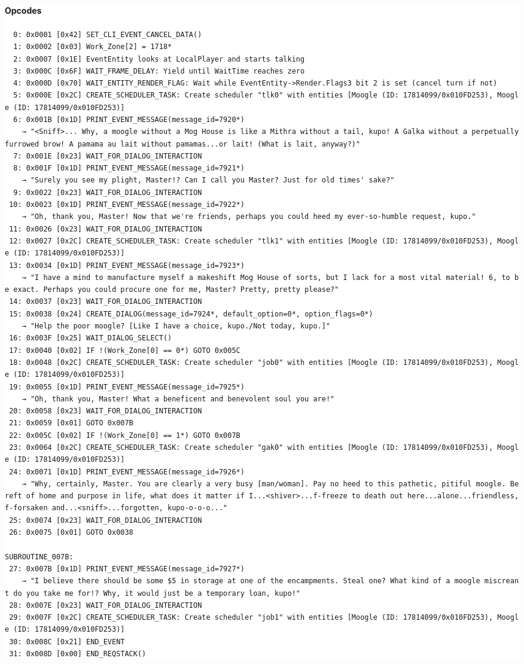 #### Opcodes

```
  0: 0x0001 [0x42] SET_CLI_EVENT_CANCEL_DATA()
  1: 0x0002 [0x03] Work_Zone[2] = 1718*
  2: 0x0007 [0x1E] EventEntity looks at LocalPlayer and starts talking
  3: 0x000C [0x6F] WAIT_FRAME_DELAY: Yield until WaitTime reaches zero
  4: 0x000D [0x70] WAIT_ENTITY_RENDER_FLAG: Wait while EventEntity->Render.Flags3 bit 2 is set (cancel turn if not)
  5: 0x000E [0x2C] CREATE_SCHEDULER_TASK: Create scheduler "tlk0" with entities [Moogle (ID: 17814099/0x010FD253), Moogle (ID: 17814099/0x010FD253)]
  6: 0x001B [0x1D] PRINT_EVENT_MESSAGE(message_id=7920*)
    → "<Sniff>... Why, a moogle without a Mog House is like a Mithra without a tail, kupo! A Galka without a perpetually furrowed brow! A pamama au lait without pamamas...or lait! (What is lait, anyway?)"
  7: 0x001E [0x23] WAIT_FOR_DIALOG_INTERACTION
  8: 0x001F [0x1D] PRINT_EVENT_MESSAGE(message_id=7921*)
    → "Surely you see my plight, Master!? Can I call you Master? Just for old times' sake?"
  9: 0x0022 [0x23] WAIT_FOR_DIALOG_INTERACTION
 10: 0x0023 [0x1D] PRINT_EVENT_MESSAGE(message_id=7922*)
    → "Oh, thank you, Master! Now that we're friends, perhaps you could heed my ever-so-humble request, kupo."
 11: 0x0026 [0x23] WAIT_FOR_DIALOG_INTERACTION
 12: 0x0027 [0x2C] CREATE_SCHEDULER_TASK: Create scheduler "tlk1" with entities [Moogle (ID: 17814099/0x010FD253), Moogle (ID: 17814099/0x010FD253)]
 13: 0x0034 [0x1D] PRINT_EVENT_MESSAGE(message_id=7923*)
    → "I have a mind to manufacture myself a makeshift Mog House of sorts, but I lack for a most vital material! 6, to be exact. Perhaps you could procure one for me, Master? Pretty, pretty please?"
 14: 0x0037 [0x23] WAIT_FOR_DIALOG_INTERACTION
 15: 0x0038 [0x24] CREATE_DIALOG(message_id=7924*, default_option=0*, option_flags=0*)
    → "Help the poor moogle? [Like I have a choice, kupo./Not today, kupo.]"
 16: 0x003F [0x25] WAIT_DIALOG_SELECT()
 17: 0x0040 [0x02] IF !(Work_Zone[0] == 0*) GOTO 0x005C
 18: 0x0048 [0x2C] CREATE_SCHEDULER_TASK: Create scheduler "job0" with entities [Moogle (ID: 17814099/0x010FD253), Moogle (ID: 17814099/0x010FD253)]
 19: 0x0055 [0x1D] PRINT_EVENT_MESSAGE(message_id=7925*)
    → "Oh, thank you, Master! What a beneficent and benevolent soul you are!"
 20: 0x0058 [0x23] WAIT_FOR_DIALOG_INTERACTION
 21: 0x0059 [0x01] GOTO 0x007B
 22: 0x005C [0x02] IF !(Work_Zone[0] == 1*) GOTO 0x007B
 23: 0x0064 [0x2C] CREATE_SCHEDULER_TASK: Create scheduler "gak0" with entities [Moogle (ID: 17814099/0x010FD253), Moogle (ID: 17814099/0x010FD253)]
 24: 0x0071 [0x1D] PRINT_EVENT_MESSAGE(message_id=7926*)
    → "Why, certainly, Master. You are clearly a very busy [man/woman]. Pay no heed to this pathetic, pitiful moogle. Bereft of home and purpose in life, what does it matter if I...<shiver>...f-freeze to death out here...alone...friendless, f-forsaken and...<sniff>...forgotten, kupo-o-o-o..."
 25: 0x0074 [0x23] WAIT_FOR_DIALOG_INTERACTION
 26: 0x0075 [0x01] GOTO 0x0038

SUBROUTINE_007B:
 27: 0x007B [0x1D] PRINT_EVENT_MESSAGE(message_id=7927*)
    → "I believe there should be some $5 in storage at one of the encampments. Steal one? What kind of a moogle miscreant do you take me for!? Why, it would just be a temporary loan, kupo!"
 28: 0x007E [0x23] WAIT_FOR_DIALOG_INTERACTION
 29: 0x007F [0x2C] CREATE_SCHEDULER_TASK: Create scheduler "job1" with entities [Moogle (ID: 17814099/0x010FD253), Moogle (ID: 17814099/0x010FD253)]
 30: 0x008C [0x21] END_EVENT
 31: 0x008D [0x00] END_REQSTACK()
```

